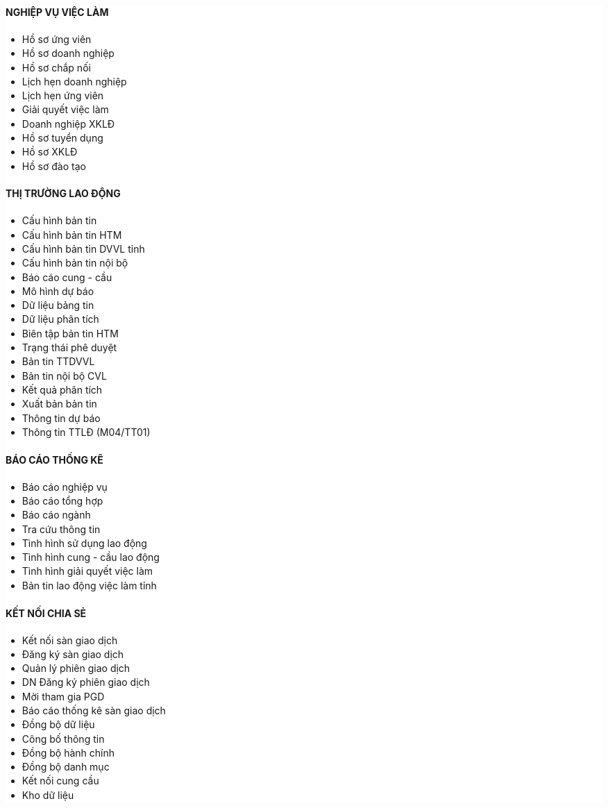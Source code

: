#### **NGHIỆP VỤ VIỆC LÀM**

- Hồ sơ ứng viên
- Hồ sơ doanh nghiệp
- Hồ sơ chắp nối
- Lịch hẹn doanh nghiệp
- Lịch hẹn ứng viên
- Giải quyết việc làm
- Doanh nghiệp XKLĐ
- Hồ sơ tuyển dụng
- Hồ sơ XKLĐ
- Hồ sơ đào tạo

#### **THỊ TRƯỜNG LAO ĐỘNG**

- Cấu hình bản tin
- Cấu hình bản tin HTM
- Cấu hình bản tin DVVL tỉnh
- Cấu hình bản tin nội bộ
- Báo cáo cung - cầu
- Mô hình dự báo
- Dữ liệu bảng tin
- Dữ liệu phân tích
- Biên tập bản tin HTM
- Trạng thái phê duyệt
- Bản tin TTDVVL
- Bản tin nội bộ CVL
- Kết quả phân tích
- Xuất bản bản tin
- Thông tin dự báo
- Thông tin TTLĐ (M04/TT01)

#### **BÁO CÁO THỐNG KÊ**

- Báo cáo nghiệp vụ
- Báo cáo tổng hợp
- Báo cáo ngành
- Tra cứu thông tin
- Tình hình sử dụng lao động
- Tình hình cung - cầu lao động
- Tình hình giải quyết việc làm
- Bản tin lao động việc làm tỉnh

#### **KẾT NỐI CHIA SẺ**

- Kết nối sàn giao dịch
- Đăng ký sàn giao dịch
- Quản lý phiên giao dịch
- DN Đăng ký phiên giao dịch
- Mời tham gia PGD
- Báo cáo thống kê sàn giao dịch
- Đồng bộ dữ liệu
- Công bố thông tin
- Đồng bộ hành chính
- Đồng bộ danh mục
- Kết nối cung cầu
- Kho dữ liệu
